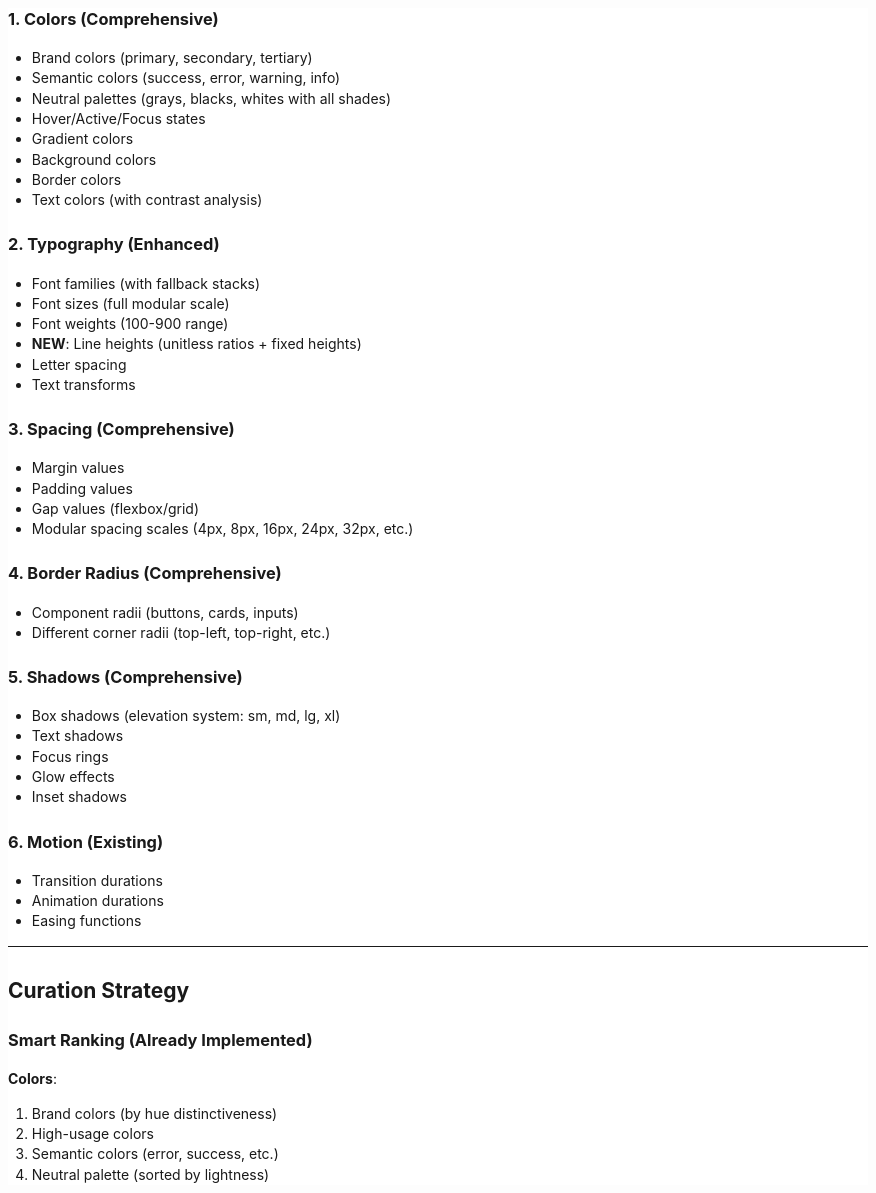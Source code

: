 ### 1. **Colors** (Comprehensive)
- Brand colors (primary, secondary, tertiary)
- Semantic colors (success, error, warning, info)
- Neutral palettes (grays, blacks, whites with all shades)
- Hover/Active/Focus states
- Gradient colors
- Background colors
- Border colors
- Text colors (with contrast analysis)

### 2. **Typography** (Enhanced)
- Font families (with fallback stacks)
- Font sizes (full modular scale)
- Font weights (100-900 range)
- **NEW**: Line heights (unitless ratios + fixed heights)
- Letter spacing
- Text transforms

### 3. **Spacing** (Comprehensive)
- Margin values
- Padding values
- Gap values (flexbox/grid)
- Modular spacing scales (4px, 8px, 16px, 24px, 32px, etc.)

### 4. **Border Radius** (Comprehensive)
- Component radii (buttons, cards, inputs)
- Different corner radii (top-left, top-right, etc.)

### 5. **Shadows** (Comprehensive)
- Box shadows (elevation system: sm, md, lg, xl)
- Text shadows
- Focus rings
- Glow effects
- Inset shadows

### 6. **Motion** (Existing)
- Transition durations
- Animation durations
- Easing functions

---

## Curation Strategy

### Smart Ranking (Already Implemented)

**Colors**:
1. Brand colors (by hue distinctiveness)
2. High-usage colors
3. Semantic colors (error, success, etc.)
4. Neutral palette (sorted by lightness)
